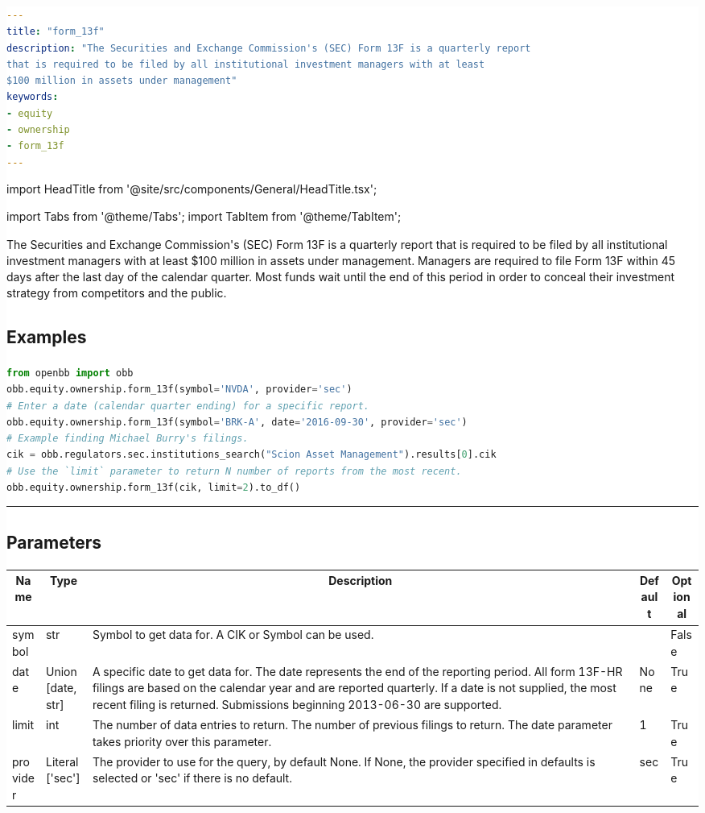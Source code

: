 ```yaml
---
title: "form_13f"
description: "The Securities and Exchange Commission's (SEC) Form 13F is a quarterly report
that is required to be filed by all institutional investment managers with at least
$100 million in assets under management"
keywords:
- equity
- ownership
- form_13f
---
```


import HeadTitle from '@site/src/components/General/HeadTitle.tsx';

<HeadTitle title="equity/ownership/form_13f - Reference | OpenBB Platform Docs" />



import Tabs from '@theme/Tabs';
import TabItem from '@theme/TabItem';

The Securities and Exchange Commission's (SEC) Form 13F is a quarterly report
that is required to be filed by all institutional investment managers with at least
$100 million in assets under management.
Managers are required to file Form 13F within 45 days after the last day of the calendar quarter.
Most funds wait until the end of this period in order to conceal
their investment strategy from competitors and the public.


Examples
--------

```python
from openbb import obb
obb.equity.ownership.form_13f(symbol='NVDA', provider='sec')
# Enter a date (calendar quarter ending) for a specific report.
obb.equity.ownership.form_13f(symbol='BRK-A', date='2016-09-30', provider='sec')
# Example finding Michael Burry's filings.
cik = obb.regulators.sec.institutions_search("Scion Asset Management").results[0].cik
# Use the `limit` parameter to return N number of reports from the most recent.
obb.equity.ownership.form_13f(cik, limit=2).to_df()
```

---

## Parameters

<Tabs>

<TabItem value='standard' label='standard'>

| Name | Type | Description | Default | Optional |
| ---- | ---- | ----------- | ------- | -------- |
| symbol | str | Symbol to get data for. A CIK or Symbol can be used. |  | False |
| date | Union[date, str] | A specific date to get data for. The date represents the end of the reporting period. All form 13F-HR filings are based on the calendar year and are reported quarterly. If a date is not supplied, the most recent filing is returned. Submissions beginning 2013-06-30 are supported. | None | True |
| limit | int | The number of data entries to return. The number of previous filings to return. The date parameter takes priority over this parameter. | 1 | True |
| provider | Literal['sec'] | The provider to use for the query, by default None. If None, the provider specified in defaults is selected or 'sec' if there is no default. | sec | True |
</TabItem>
